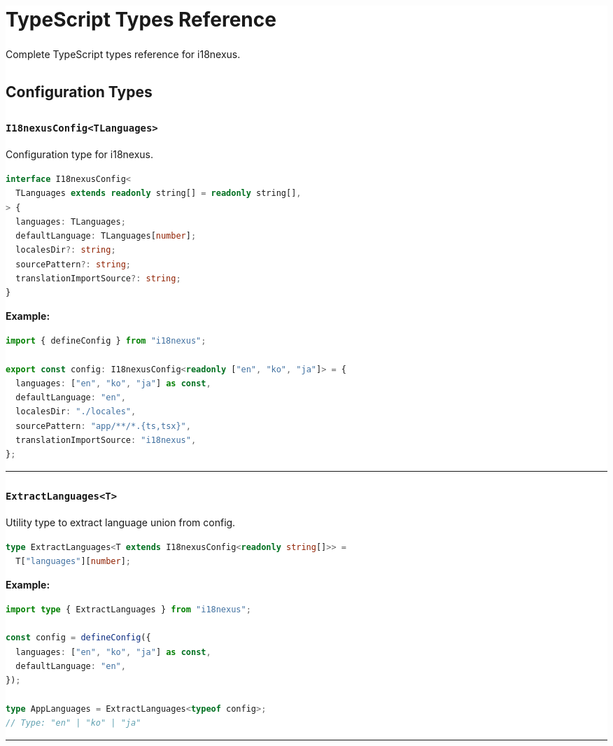 # TypeScript Types Reference

Complete TypeScript types reference for i18nexus.

## Configuration Types

### `I18nexusConfig<TLanguages>`

Configuration type for i18nexus.

```typescript
interface I18nexusConfig<
  TLanguages extends readonly string[] = readonly string[],
> {
  languages: TLanguages;
  defaultLanguage: TLanguages[number];
  localesDir?: string;
  sourcePattern?: string;
  translationImportSource?: string;
}
```

**Example:**

```typescript
import { defineConfig } from "i18nexus";

export const config: I18nexusConfig<readonly ["en", "ko", "ja"]> = {
  languages: ["en", "ko", "ja"] as const,
  defaultLanguage: "en",
  localesDir: "./locales",
  sourcePattern: "app/**/*.{ts,tsx}",
  translationImportSource: "i18nexus",
};
```

---

### `ExtractLanguages<T>`

Utility type to extract language union from config.

```typescript
type ExtractLanguages<T extends I18nexusConfig<readonly string[]>> =
  T["languages"][number];
```

**Example:**

```typescript
import type { ExtractLanguages } from "i18nexus";

const config = defineConfig({
  languages: ["en", "ko", "ja"] as const,
  defaultLanguage: "en",
});

type AppLanguages = ExtractLanguages<typeof config>;
// Type: "en" | "ko" | "ja"
```

---